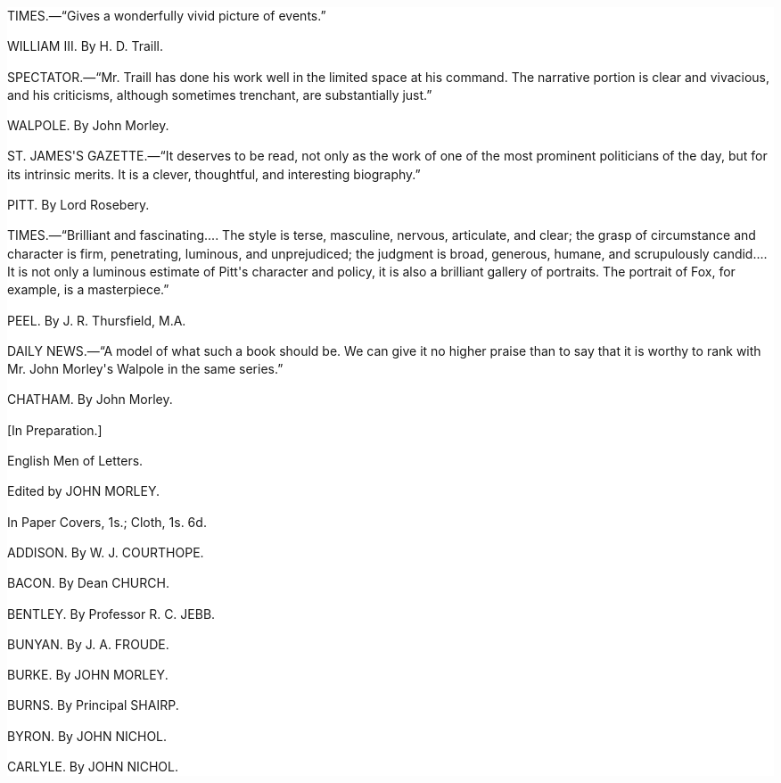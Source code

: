TIMES.—“Gives a wonderfully vivid picture of events.”

WILLIAM III. By H. D. Traill.

SPECTATOR.—“Mr. Traill has done his work well in the limited space at his command. The narrative portion is clear and vivacious, and his criticisms, although sometimes trenchant, are substantially just.”

WALPOLE. By John Morley.

ST. JAMES'S GAZETTE.—“It deserves to be read, not only as the work of one of the most prominent politicians of the day, but for its intrinsic merits. It is a clever, thoughtful, and interesting biography.”

PITT. By Lord Rosebery.

TIMES.—“Brilliant and fascinating.... The style is terse, masculine, nervous, articulate, and clear; the grasp of circumstance and character is firm, penetrating, luminous, and unprejudiced; the judgment is broad, generous, humane, and scrupulously candid.... It is not only a luminous estimate of Pitt's character and policy, it is also a brilliant gallery of portraits. The portrait of Fox, for example, is a masterpiece.”

PEEL. By J. R. Thursfield, M.A.

DAILY NEWS.—“A model of what such a book should be. We can give it no higher praise than to say that it is worthy to rank with Mr. John Morley's Walpole in the same series.”

CHATHAM. By John Morley.

[In Preparation.]

English Men of Letters.

Edited by JOHN MORLEY.

In Paper Covers, 1s.; Cloth, 1s. 6d.

ADDISON.
By W. J. COURTHOPE.

BACON.
By Dean CHURCH.

BENTLEY.
By Professor R. C. JEBB.

BUNYAN.
By J. A. FROUDE.

BURKE.
By JOHN MORLEY.

BURNS.
By Principal SHAIRP.

BYRON.
By JOHN NICHOL.

CARLYLE.
By JOHN NICHOL.
